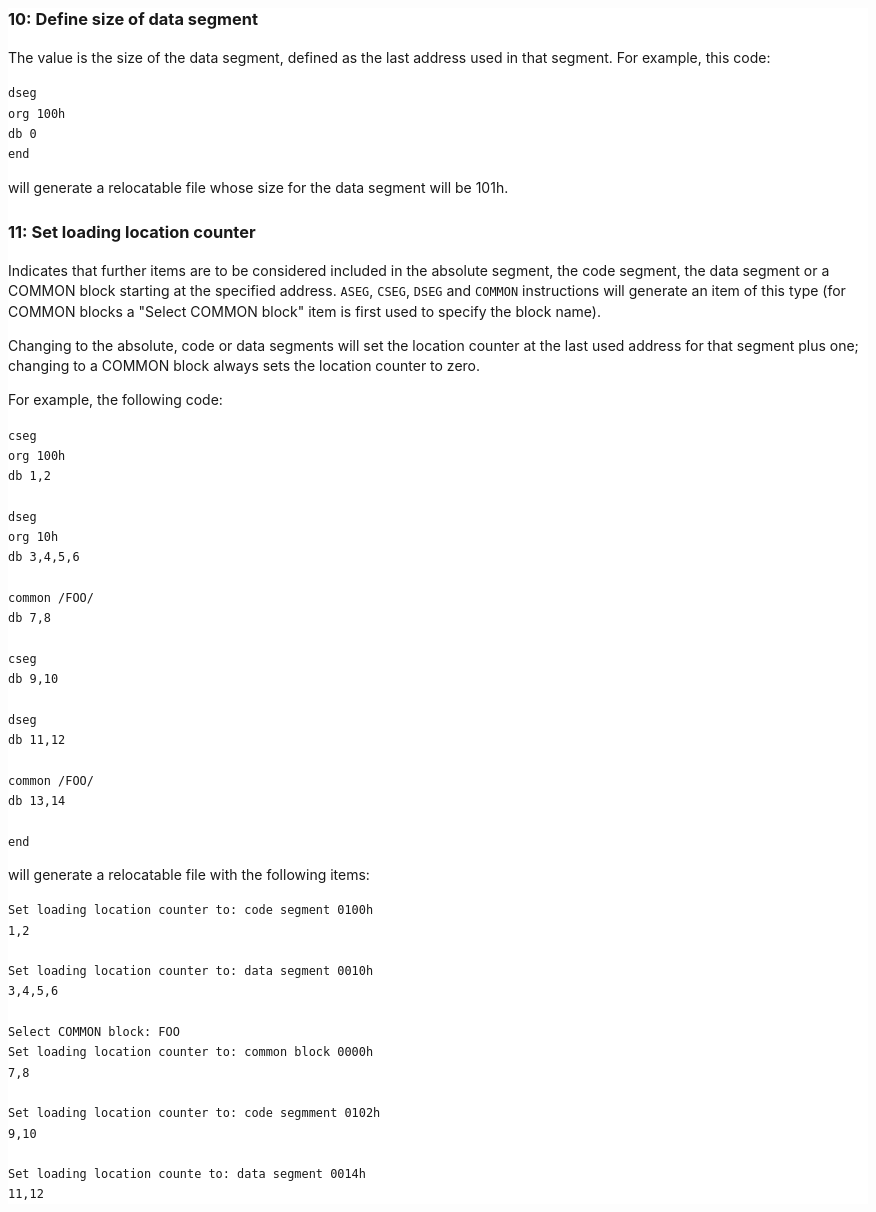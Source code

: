 ### 10: Define size of data segment

The value is the size of the data segment, defined as the last address used in that segment. For example, this code:

```
dseg
org 100h
db 0
end
```

will generate a relocatable file whose size for the data segment will be 101h.

### 11: Set loading location counter

Indicates that further items are to be considered included in the absolute segment, the code segment, the data segment or a COMMON block starting at the specified address. `ASEG`, `CSEG`, `DSEG` and `COMMON` instructions will generate an item of this type (for COMMON blocks a "Select COMMON block" item is first used to specify the block name).

Changing to the absolute, code or data segments will set the location counter at the last used address for that segment plus one; changing to a COMMON block always sets the location counter to zero.

For example, the following code:

```
cseg
org 100h
db 1,2

dseg
org 10h
db 3,4,5,6

common /FOO/
db 7,8

cseg
db 9,10

dseg
db 11,12

common /FOO/
db 13,14

end
```

will generate a relocatable file with the following items:

```
Set loading location counter to: code segment 0100h
1,2

Set loading location counter to: data segment 0010h
3,4,5,6

Select COMMON block: FOO
Set loading location counter to: common block 0000h
7,8

Set loading location counter to: code segmment 0102h
9,10

Set loading location counte to: data segment 0014h
11,12
```
